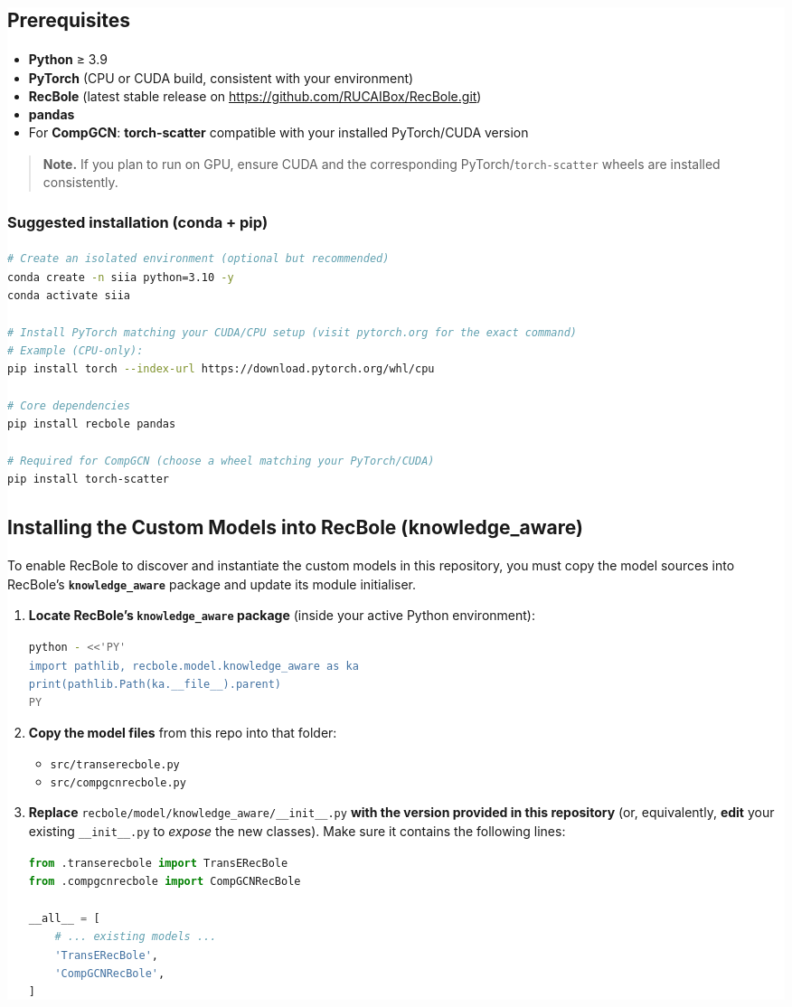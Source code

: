 ## Prerequisites

* **Python** ≥ 3.9
* **PyTorch** (CPU or CUDA build, consistent with your environment)
* **RecBole** (latest stable release on https://github.com/RUCAIBox/RecBole.git)
* **pandas**
* For **CompGCN**: **torch‑scatter** compatible with your installed PyTorch/CUDA version

> **Note.** If you plan to run on GPU, ensure CUDA and the corresponding PyTorch/`torch-scatter` wheels are installed consistently.

### Suggested installation (conda + pip)

```bash
# Create an isolated environment (optional but recommended)
conda create -n siia python=3.10 -y
conda activate siia

# Install PyTorch matching your CUDA/CPU setup (visit pytorch.org for the exact command)
# Example (CPU‑only):
pip install torch --index-url https://download.pytorch.org/whl/cpu

# Core dependencies
pip install recbole pandas

# Required for CompGCN (choose a wheel matching your PyTorch/CUDA)
pip install torch-scatter
```

## Installing the Custom Models into RecBole (knowledge\_aware)

To enable RecBole to discover and instantiate the custom models in this repository, you must copy the model sources into RecBole’s **`knowledge_aware`** package and update its module initialiser.

1. **Locate RecBole’s `knowledge_aware` package** (inside your active Python environment):

   ```bash
   python - <<'PY'
   import pathlib, recbole.model.knowledge_aware as ka
   print(pathlib.Path(ka.__file__).parent)
   PY
   ```

2. **Copy the model files** from this repo into that folder:

   * `src/transerecbole.py`
   * `src/compgcnrecbole.py`

3. **Replace** `recbole/model/knowledge_aware/__init__.py` **with the version provided in this repository** (or, equivalently, **edit** your existing `__init__.py` to *expose* the new classes). Make sure it contains the following lines:

   ```python
   from .transerecbole import TransERecBole
   from .compgcnrecbole import CompGCNRecBole

   __all__ = [
       # ... existing models ...
       'TransERecBole',
       'CompGCNRecBole',
   ]
   ```
